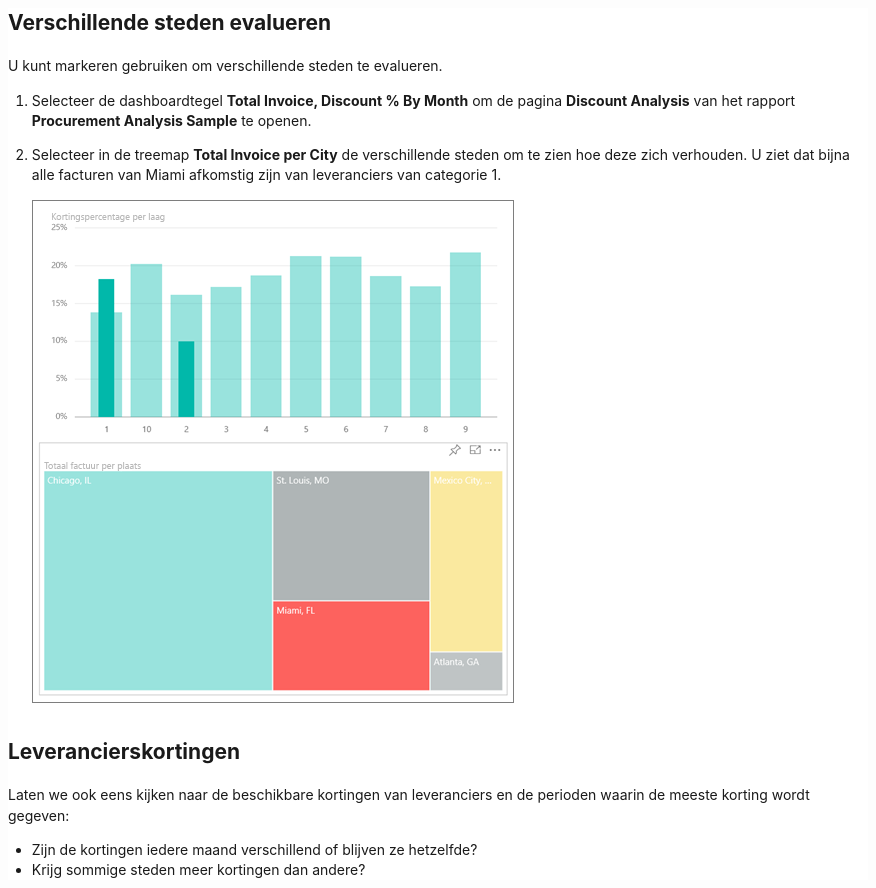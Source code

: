 ## <a name="evaluate-different-cities"></a>Verschillende steden evalueren
U kunt markeren gebruiken om verschillende steden te evalueren.

1. Selecteer de dashboardtegel **Total Invoice, Discount % By Month** om de pagina **Discount Analysis** van het rapport **Procurement Analysis Sample** te openen.
2. Selecteer in de treemap **Total Invoice per City** de verschillende steden om te zien hoe deze zich verhouden. U ziet dat bijna alle facturen van Miami afkomstig zijn van leveranciers van categorie 1.

   ![City vs discount % by tier](media/sample-procurement/pbi_procsample_miamitreemap2.png)

## <a name="vendor-discounts"></a>Leverancierskortingen
Laten we ook eens kijken naar de beschikbare kortingen van leveranciers en de perioden waarin de meeste korting wordt gegeven:
* Zijn de kortingen iedere maand verschillend of blijven ze hetzelfde?
* Krijg sommige steden meer kortingen dan andere?
